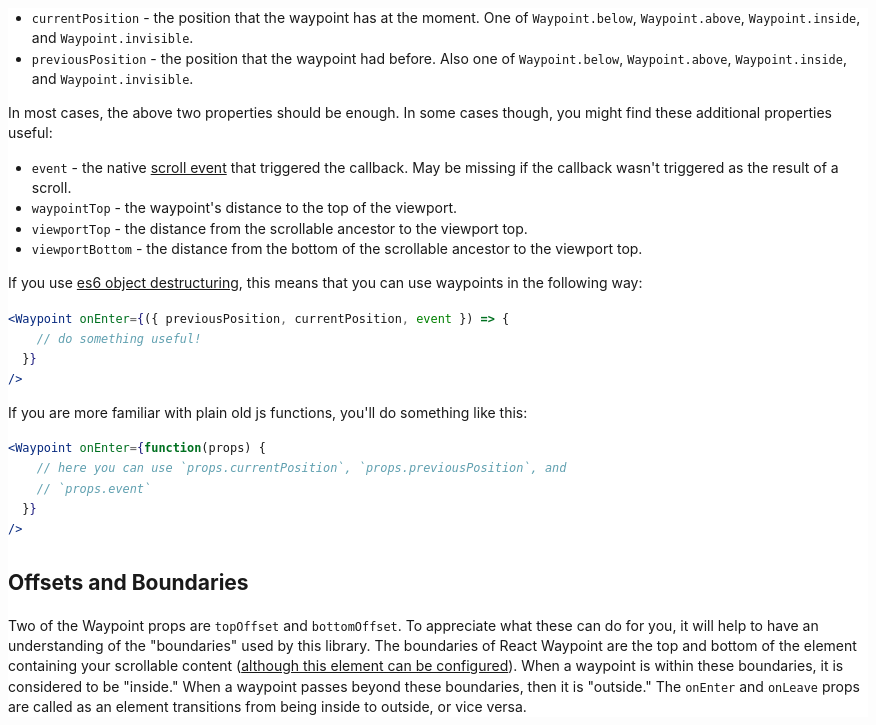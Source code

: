 - `currentPosition` - the position that the waypoint has at the moment. One
  of `Waypoint.below`, `Waypoint.above`, `Waypoint.inside`,
  and `Waypoint.invisible`.
- `previousPosition` - the position that the waypoint had before. Also one
  of `Waypoint.below`, `Waypoint.above`, `Waypoint.inside`,
  and `Waypoint.invisible`.

In most cases, the above two properties should be enough. In some cases
though, you might find these additional properties useful:

- `event` - the native [scroll
  event](https://developer.mozilla.org/en-US/docs/Web/Events/scroll) that
  triggered the callback. May be missing if the callback wasn't triggered
  as the result of a scroll.
- `waypointTop` - the waypoint's distance to the top of the viewport.
- `viewportTop` - the distance from the scrollable ancestor to the
  viewport top.
- `viewportBottom` - the distance from the bottom of the scrollable
  ancestor to the viewport top.

If you use [es6 object
destructuring](https://developer.mozilla.org/en/docs/Web/JavaScript/Reference/Operators/Destructuring_assignment),
this means that you can use waypoints in the following way:

```jsx
<Waypoint onEnter={({ previousPosition, currentPosition, event }) => {
    // do something useful!
  }}
/>
```

If you are more familiar with plain old js functions, you'll do something like
this:

```jsx
<Waypoint onEnter={function(props) {
    // here you can use `props.currentPosition`, `props.previousPosition`, and
    // `props.event`
  }}
/>
```

## Offsets and Boundaries

Two of the Waypoint props are `topOffset` and `bottomOffset`. To appreciate
what these can do for you, it will help to have an understanding of the
"boundaries" used by this library. The boundaries of React Waypoint are the top
and bottom of the element containing your scrollable content ([although this element
can be configured](#containing-elements-and-scrollableancestor)). When a
waypoint is within these boundaries, it is considered to be "inside." When a
waypoint passes beyond these boundaries, then it is "outside." The `onEnter` and
`onLeave` props are called as an element transitions from being inside to
outside, or vice versa.
